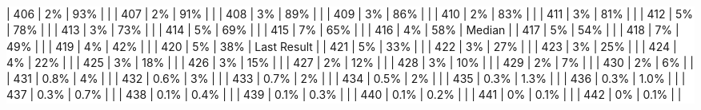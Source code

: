 | 406 | 2% | 93% |  |
| 407 | 2% | 91% |  |
| 408 | 3% | 89% |  |
| 409 | 3% | 86% |  |
| 410 | 2% | 83% |  |
| 411 | 3% | 81% |  |
| 412 | 5% | 78% |  |
| 413 | 3% | 73% |  |
| 414 | 5% | 69% |  |
| 415 | 7% | 65% |  |
| 416 | 4% | 58% | Median |
| 417 | 5% | 54% |  |
| 418 | 7% | 49% |  |
| 419 | 4% | 42% |  |
| 420 | 5% | 38% | Last Result |
| 421 | 5% | 33% |  |
| 422 | 3% | 27% |  |
| 423 | 3% | 25% |  |
| 424 | 4% | 22% |  |
| 425 | 3% | 18% |  |
| 426 | 3% | 15% |  |
| 427 | 2% | 12% |  |
| 428 | 3% | 10% |  |
| 429 | 2% | 7% |  |
| 430 | 2% | 6% |  |
| 431 | 0.8% | 4% |  |
| 432 | 0.6% | 3% |  |
| 433 | 0.7% | 2% |  |
| 434 | 0.5% | 2% |  |
| 435 | 0.3% | 1.3% |  |
| 436 | 0.3% | 1.0% |  |
| 437 | 0.3% | 0.7% |  |
| 438 | 0.1% | 0.4% |  |
| 439 | 0.1% | 0.3% |  |
| 440 | 0.1% | 0.2% |  |
| 441 | 0% | 0.1% |  |
| 442 | 0% | 0.1% |  |